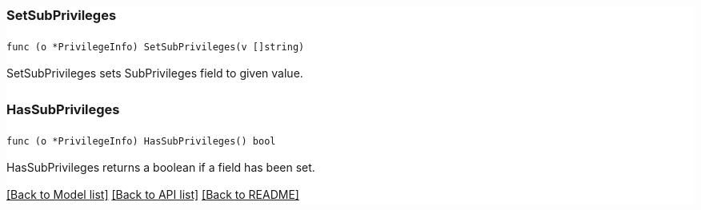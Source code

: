 ### SetSubPrivileges

`func (o *PrivilegeInfo) SetSubPrivileges(v []string)`

SetSubPrivileges sets SubPrivileges field to given value.

### HasSubPrivileges

`func (o *PrivilegeInfo) HasSubPrivileges() bool`

HasSubPrivileges returns a boolean if a field has been set.


[[Back to Model list]](../README.md#documentation-for-models) [[Back to API list]](../README.md#documentation-for-api-endpoints) [[Back to README]](../README.md)


